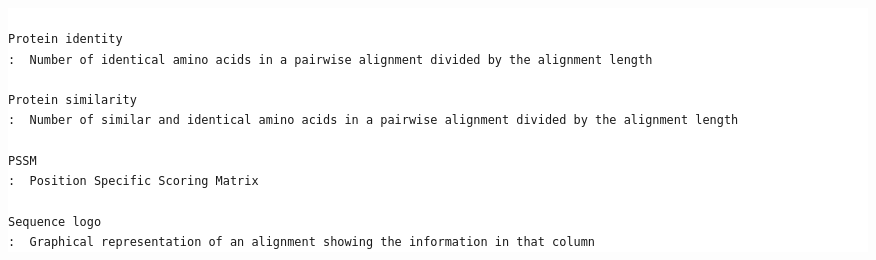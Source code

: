 ```{glossary}

Protein identity
:  Number of identical amino acids in a pairwise alignment divided by the alignment length

Protein similarity
:  Number of similar and identical amino acids in a pairwise alignment divided by the alignment length

PSSM
:  Position Specific Scoring Matrix

Sequence logo
:  Graphical representation of an alignment showing the information in that column
```

```{bibliography}
```
